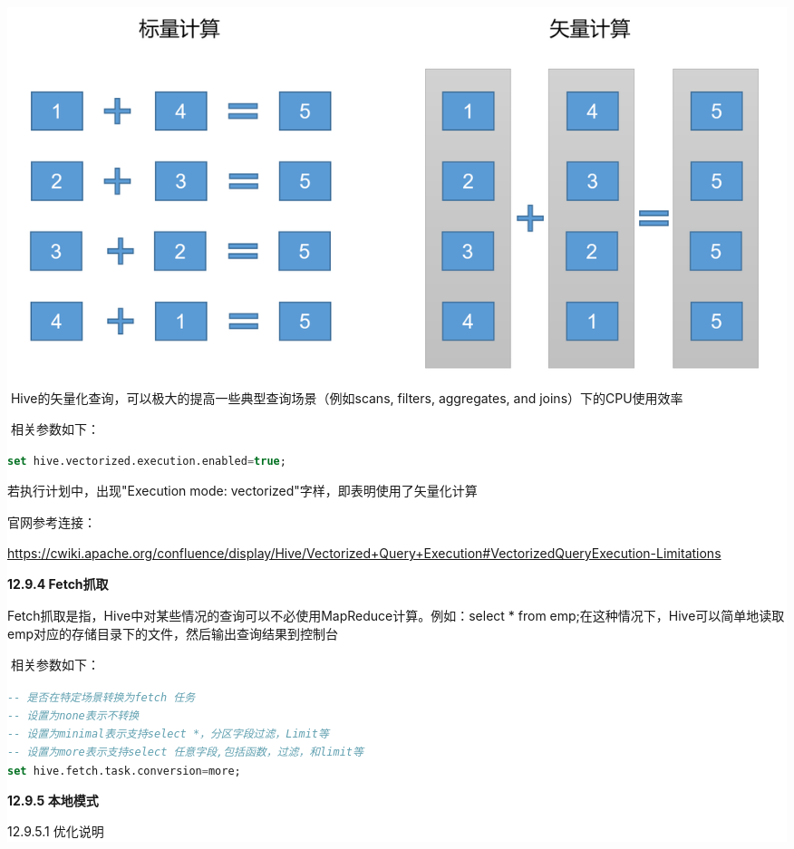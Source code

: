 ![image-20240514001451410](images/image-20240514001451410.png)

​	Hive的矢量化查询，可以极大的提高一些典型查询场景（例如scans, filters, aggregates, and joins）下的CPU使用效率

​	相关参数如下：

```sql
set hive.vectorized.execution.enabled=true;
```

若执行计划中，出现"Execution mode: vectorized"字样，即表明使用了矢量化计算

官网参考连接：

https://cwiki.apache.org/confluence/display/Hive/Vectorized+Query+Execution#VectorizedQueryExecution-Limitations

**12.9.4 Fetch抓取**

​	Fetch抓取是指，Hive中对某些情况的查询可以不必使用MapReduce计算。例如：select \* from emp;在这种情况下，Hive可以简单地读取emp对应的存储目录下的文件，然后输出查询结果到控制台

​	相关参数如下：

```sql
-- 是否在特定场景转换为fetch 任务
-- 设置为none表示不转换
-- 设置为minimal表示支持select *，分区字段过滤，Limit等
-- 设置为more表示支持select 任意字段,包括函数，过滤，和limit等
set hive.fetch.task.conversion=more;
```



**12.9.5 本地模式**

12.9.5.1 优化说明

